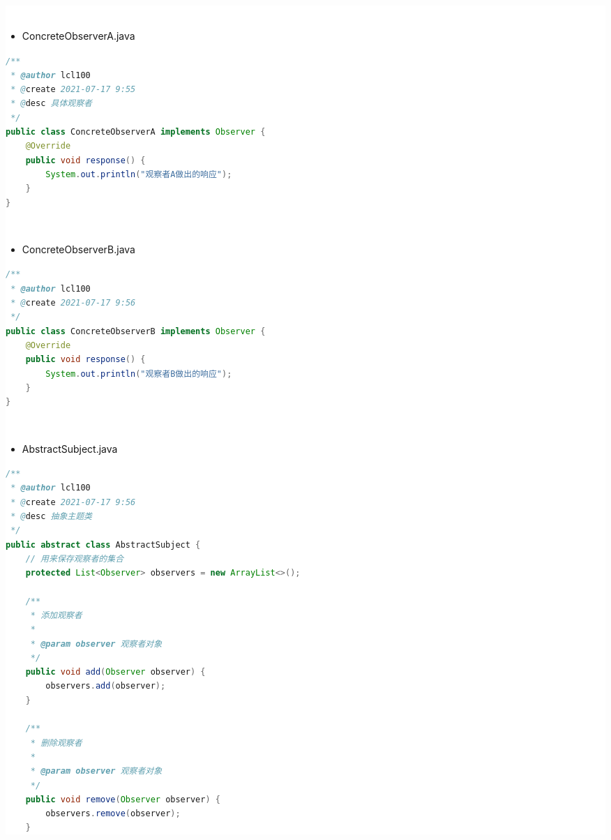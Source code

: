 ![点击并拖拽以移动](data:image/gif;base64,R0lGODlhAQABAPABAP///wAAACH5BAEKAAAALAAAAAABAAEAAAICRAEAOw==)

- ConcreteObserverA.java

```java
/**
 * @author lcl100
 * @create 2021-07-17 9:55
 * @desc 具体观察者
 */
public class ConcreteObserverA implements Observer {
    @Override
    public void response() {
        System.out.println("观察者A做出的响应");
    }
}
```

![点击并拖拽以移动](data:image/gif;base64,R0lGODlhAQABAPABAP///wAAACH5BAEKAAAALAAAAAABAAEAAAICRAEAOw==)

- ConcreteObserverB.java

```java
/**
 * @author lcl100
 * @create 2021-07-17 9:56
 */
public class ConcreteObserverB implements Observer {
    @Override
    public void response() {
        System.out.println("观察者B做出的响应");
    }
}
```

![点击并拖拽以移动](data:image/gif;base64,R0lGODlhAQABAPABAP///wAAACH5BAEKAAAALAAAAAABAAEAAAICRAEAOw==)

- AbstractSubject.java

```java
/**
 * @author lcl100
 * @create 2021-07-17 9:56
 * @desc 抽象主题类
 */
public abstract class AbstractSubject {
    // 用来保存观察者的集合
    protected List<Observer> observers = new ArrayList<>();

    /**
     * 添加观察者
     *
     * @param observer 观察者对象
     */
    public void add(Observer observer) {
        observers.add(observer);
    }

    /**
     * 删除观察者
     *
     * @param observer 观察者对象
     */
    public void remove(Observer observer) {
        observers.remove(observer);
    }
```